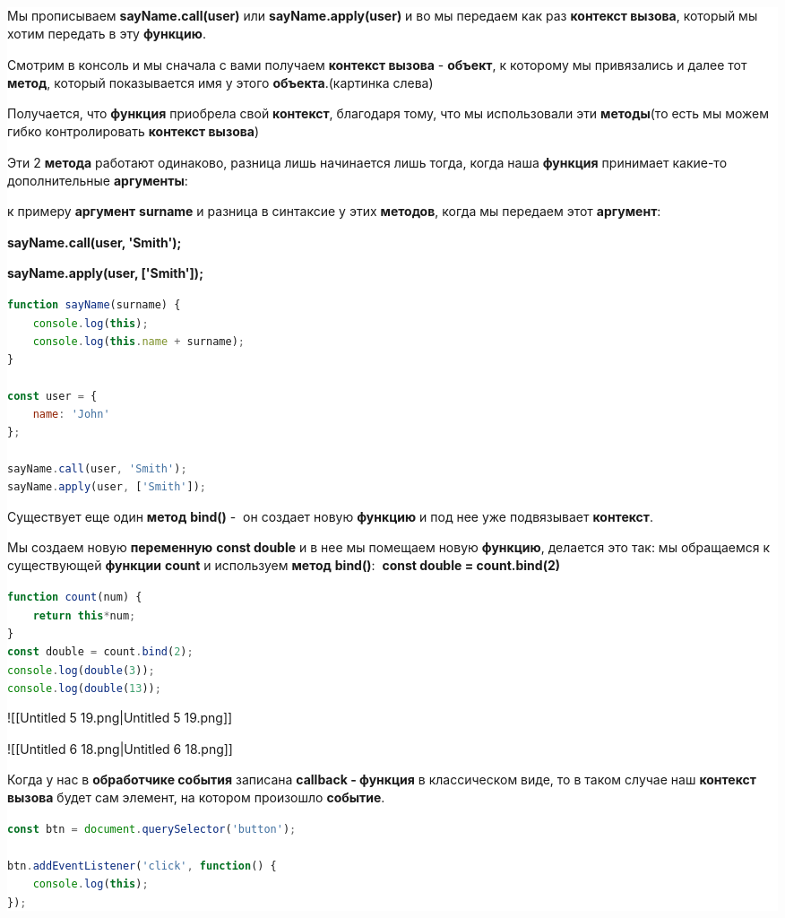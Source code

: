 Мы прописываем **sayName.call(user)** или **sayName.apply(user)** и во мы передаем как раз **контекст вызова**, который мы хотим передать в эту **функцию**.

Смотрим в консоль и мы сначала с вами получаем **контекст вызова** - **объект**, к которому мы привязались и далее тот **метод**, который показывается имя у этого **объекта**.(картинка слева)

Получается, что **функция** приобрела свой **контекст**, благодаря тому, что мы использовали эти **методы**(то есть мы можем гибко контролировать **контекст вызова**)

Эти 2 **метода** работают одинаково, разница лишь начинается лишь тогда, когда наша **функция** принимает какие-то дополнительные **аргументы**:

к примеру **аргумент** **surname** и разница в синтаксие у этих **методов**, когда мы передаем этот **аргумент**:

**sayName.call(user, 'Smith');**

**sayName.apply(user, ['Smith']);**

```JavaScript
function sayName(surname) {
    console.log(this);
    console.log(this.name + surname);
}

const user = {
    name: 'John'
};

sayName.call(user, 'Smith');
sayName.apply(user, ['Smith']);
```

Существует еще один **метод** **bind()** -  он создает новую **функцию** и под нее уже подвязывает **контекст**.

Мы создаем новую **переменную** **const double** и в нее мы помещаем новую **функцию**, делается это так: мы обращаемся к существующей **функции** **count** и используем **метод** **bind()**:  **const double = count.bind(2)**

```JavaScript
function count(num) {
    return this*num;
}
const double = count.bind(2);
console.log(double(3));
console.log(double(13));
```

![[Untitled 5 19.png|Untitled 5 19.png]]

![[Untitled 6 18.png|Untitled 6 18.png]]

Когда у нас в **обработчике события** записана **callback - функция** в классическом виде, то в таком случае наш **контекст вызова** будет сам элемент, на котором произошло **событие**.

```JavaScript
const btn = document.querySelector('button');

btn.addEventListener('click', function() {
    console.log(this);
});
```
